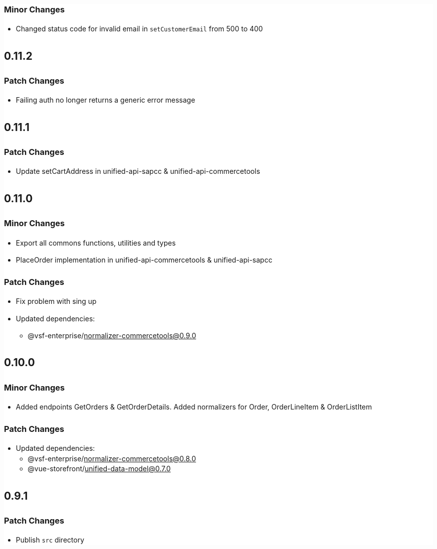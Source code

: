 ### Minor Changes

- Changed status code for invalid email in `setCustomerEmail` from 500 to 400

## 0.11.2

### Patch Changes

- Failing auth no longer returns a generic error message

## 0.11.1

### Patch Changes

- Update setCartAddress in unified-api-sapcc & unified-api-commercetools

## 0.11.0

### Minor Changes

- Export all commons functions, utilities and types

- PlaceOrder implementation in unified-api-commercetools & unified-api-sapcc

### Patch Changes

- Fix problem with sing up

- Updated dependencies:
  - @vsf-enterprise/normalizer-commercetools@0.9.0

## 0.10.0

### Minor Changes

- Added endpoints GetOrders & GetOrderDetails. Added normalizers for Order, OrderLineItem & OrderListItem

### Patch Changes

- Updated dependencies:
  - @vsf-enterprise/normalizer-commercetools@0.8.0
  - @vue-storefront/unified-data-model@0.7.0

## 0.9.1

### Patch Changes

- Publish `src` directory
